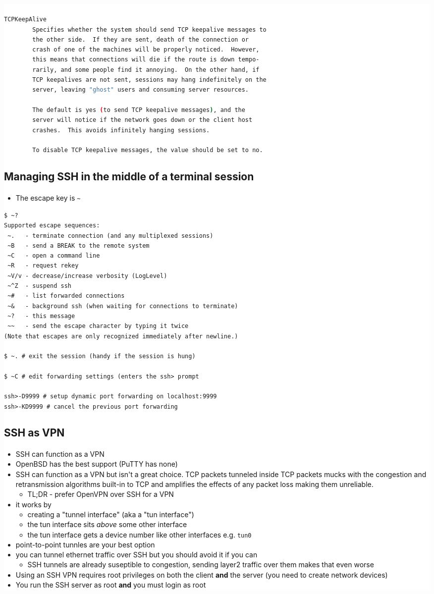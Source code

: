 ```bash

TCPKeepAlive
        Specifies whether the system should send TCP keepalive messages to
        the other side.  If they are sent, death of the connection or
        crash of one of the machines will be properly noticed.  However,
        this means that connections will die if the route is down tempo-
        rarily, and some people find it annoying.  On the other hand, if
        TCP keepalives are not sent, sessions may hang indefinitely on the
        server, leaving "ghost" users and consuming server resources.

        The default is yes (to send TCP keepalive messages), and the
        server will notice if the network goes down or the client host
        crashes.  This avoids infinitely hanging sessions.

        To disable TCP keepalive messages, the value should be set to no.
```

## Managing SSH in the middle of a terminal session

* The escape key is `~`

```
$ ~?
Supported escape sequences:
 ~.   - terminate connection (and any multiplexed sessions)
 ~B   - send a BREAK to the remote system
 ~C   - open a command line
 ~R   - request rekey
 ~V/v - decrease/increase verbosity (LogLevel)
 ~^Z  - suspend ssh
 ~#   - list forwarded connections
 ~&   - background ssh (when waiting for connections to terminate)
 ~?   - this message
 ~~   - send the escape character by typing it twice
(Note that escapes are only recognized immediately after newline.)

$ ~. # exit the session (handy if the session is hung)

$ ~C # edit forwarding settings (enters the ssh> prompt

ssh>-D9999 # setup dynamic port forwarding on localhost:9999
ssh>-KD9999 # cancel the previous port forwarding
```

## SSH as VPN

* SSH can function as a VPN
* OpenBSD has the best support (PuTTY has none)
* SSH can function as a VPN but isn't a great choice. TCP packets tunneled inside TCP packets mucks with the congestion and retransmission algorithms built-in to TCP and amplifies the effects of any packet loss making them unreliable.
    * TL;DR - prefer OpenVPN over SSH for a VPN
* it works by
    * creating a "tunnel interface" (aka a "tun interface")
    * the tun interface sits _above_ some other interface
    * the tun interface gets a device number like other interfaces e.g. `tun0`
* point-to-point tunnles are your best option
* you can tunnel ethernet traffic over SSH but you should avoid it if you can
    * SSH tunnels are already suseptible to congestion, sending layer2 traffic over them makes that even worse
* Using an SSH VPN requires root privileges on both the client **and** the server (you need to create network devices)
* You run the SSH server as root **and** you must login as root
